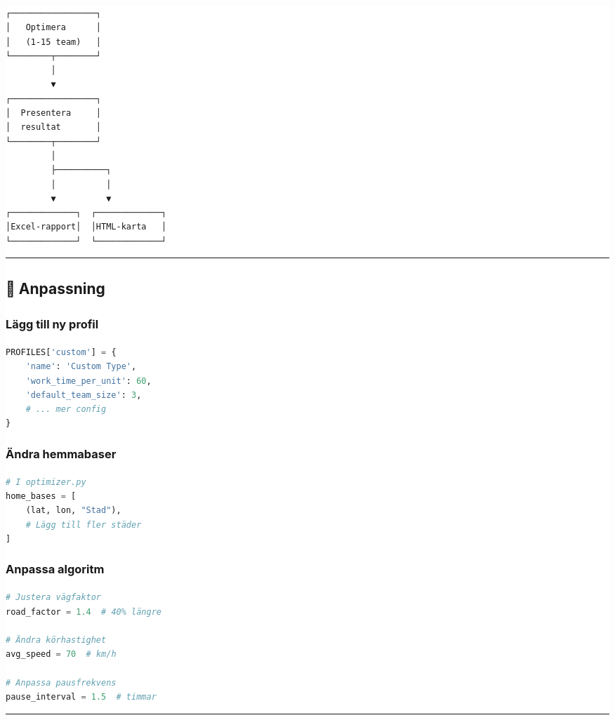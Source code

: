 ```
┌─────────────────┐
│   Optimera      │
│   (1-15 team)   │
└────────┬────────┘
         │
         ▼
┌─────────────────┐
│  Presentera     │
│  resultat       │
└────────┬────────┘
         │
         ├──────────┐
         │          │
         ▼          ▼
┌─────────────┐  ┌─────────────┐
│Excel-rapport│  │HTML-karta   │
└─────────────┘  └─────────────┘
```

---

## 🎨 Anpassning

### Lägg till ny profil
```python
PROFILES['custom'] = {
    'name': 'Custom Type',
    'work_time_per_unit': 60,
    'default_team_size': 3,
    # ... mer config
}
```

### Ändra hemmabaser
```python
# I optimizer.py
home_bases = [
    (lat, lon, "Stad"),
    # Lägg till fler städer
]
```

### Anpassa algoritm
```python
# Justera vägfaktor
road_factor = 1.4  # 40% längre

# Ändra körhastighet  
avg_speed = 70  # km/h

# Anpassa pausfrekvens
pause_interval = 1.5  # timmar
```

---